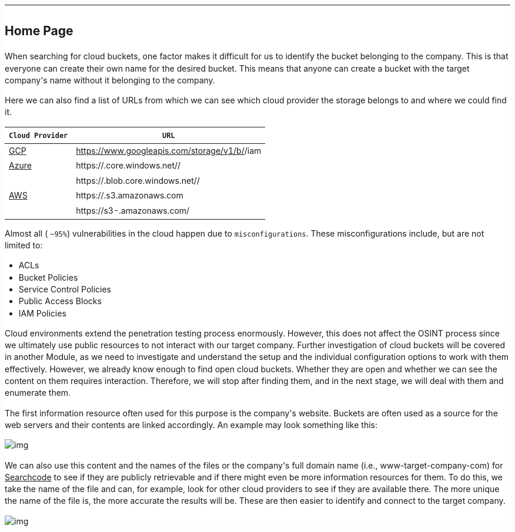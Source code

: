 * * *

## Home Page

When searching for cloud buckets, one factor makes it difficult for us to identify the bucket belonging to the company. This is that everyone can create their own name for the desired bucket. This means that anyone can create a bucket with the target company's name without it belonging to the company.

Here we can also find a list of URLs from which we can see which cloud provider the storage belongs to and where we could find it.

| `Cloud Provider` | `URL` |
| --- | --- |
| [GCP](https://www.gstatic.com/ipranges/cloud.json) | https://www.googleapis.com/storage/v1/b/<bucket-name>/iam |
| [Azure](https://www.microsoft.com/en-us/download/details.aspx?id=56519) | https://<bucket-name>.core.windows.net/<container>/ |
|  | https://<bucket-name>.blob.core.windows.net/<container>/ |
| [AWS](https://ip-ranges.amazonaws.com/ip-ranges.json) | https://<bucket-name>.s3.amazonaws.com |
|  | https://s3-<region>.amazonaws.com/<company-name> |

Almost all ( `~95%`) vulnerabilities in the cloud happen due to `misconfigurations`. These misconfigurations include, but are not limited to:

- ACLs
- Bucket Policies
- Service Control Policies
- Public Access Blocks
- IAM Policies

Cloud environments extend the penetration testing process enormously. However, this does not affect the OSINT process since we ultimately use public resources to not interact with our target company. Further investigation of cloud buckets will be covered in another Module, as we need to investigate and understand the setup and the individual configuration options to work with them effectively. However, we already know enough to find open cloud buckets. Whether they are open and whether we can see the content on them requires interaction. Therefore, we will stop after finding them, and in the next stage, we will deal with them and enumerate them.

The first information resource often used for this purpose is the company's website. Buckets are often used as a source for the web servers and their contents are linked accordingly. An example may look something like this:

![img](https://academy.hackthebox.com/storage/modules/28/infra-cloud-homepage-link.png)

We can also use this content and the names of the files or the company's full domain name (i.e., www-target-company-com) for [Searchcode](https://searchcode.com) to see if they are publicly retrievable and if there might even be more information resources for them. To do this, we take the name of the file and can, for example, look for other cloud providers to see if they are available there. The more unique the name of the file is, the more accurate the results will be. These are then easier to identify and connect to the target company.

![img](https://academy.hackthebox.com/storage/modules/28/infra-cloud-searchcode-homepage.png)
